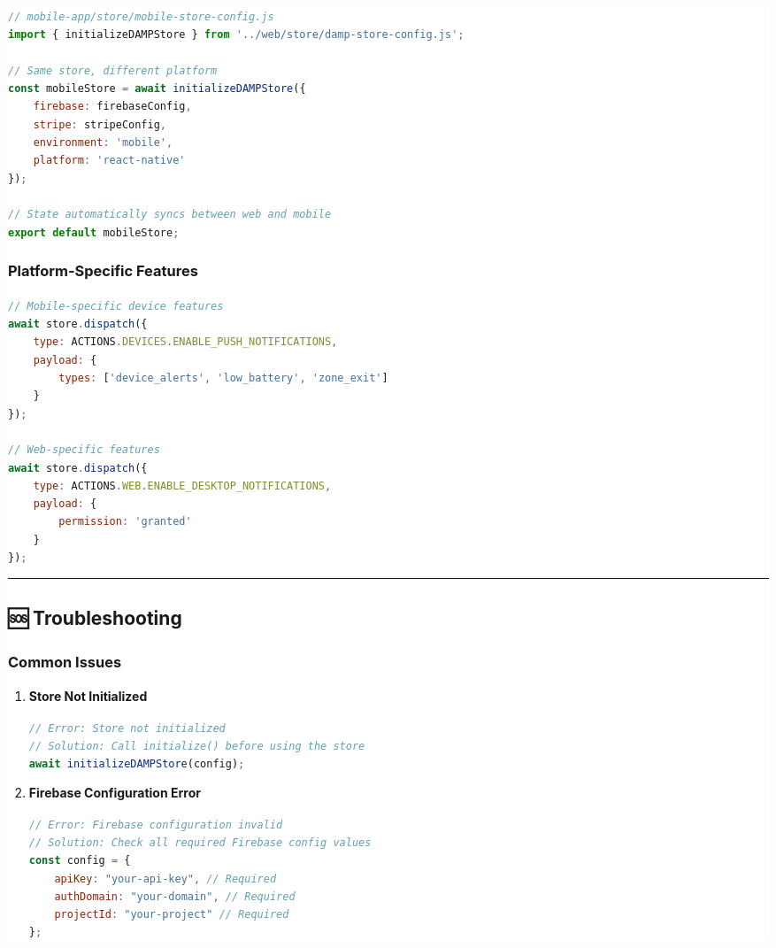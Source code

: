 ```javascript
// mobile-app/store/mobile-store-config.js
import { initializeDAMPStore } from '../web/store/damp-store-config.js';

// Same store, different platform
const mobileStore = await initializeDAMPStore({
    firebase: firebaseConfig,
    stripe: stripeConfig,
    environment: 'mobile',
    platform: 'react-native'
});

// State automatically syncs between web and mobile
export default mobileStore;
```

### **Platform-Specific Features**

```javascript
// Mobile-specific device features
await store.dispatch({
    type: ACTIONS.DEVICES.ENABLE_PUSH_NOTIFICATIONS,
    payload: {
        types: ['device_alerts', 'low_battery', 'zone_exit']
    }
});

// Web-specific features
await store.dispatch({
    type: ACTIONS.WEB.ENABLE_DESKTOP_NOTIFICATIONS,
    payload: {
        permission: 'granted'
    }
});
```

---

## 🆘 **Troubleshooting**

### **Common Issues**

1. **Store Not Initialized**
   ```javascript
   // Error: Store not initialized
   // Solution: Call initialize() before using the store
   await initializeDAMPStore(config);
   ```

2. **Firebase Configuration Error**
   ```javascript
   // Error: Firebase configuration invalid
   // Solution: Check all required Firebase config values
   const config = {
       apiKey: "your-api-key", // Required
       authDomain: "your-domain", // Required
       projectId: "your-project" // Required
   };
   ```
